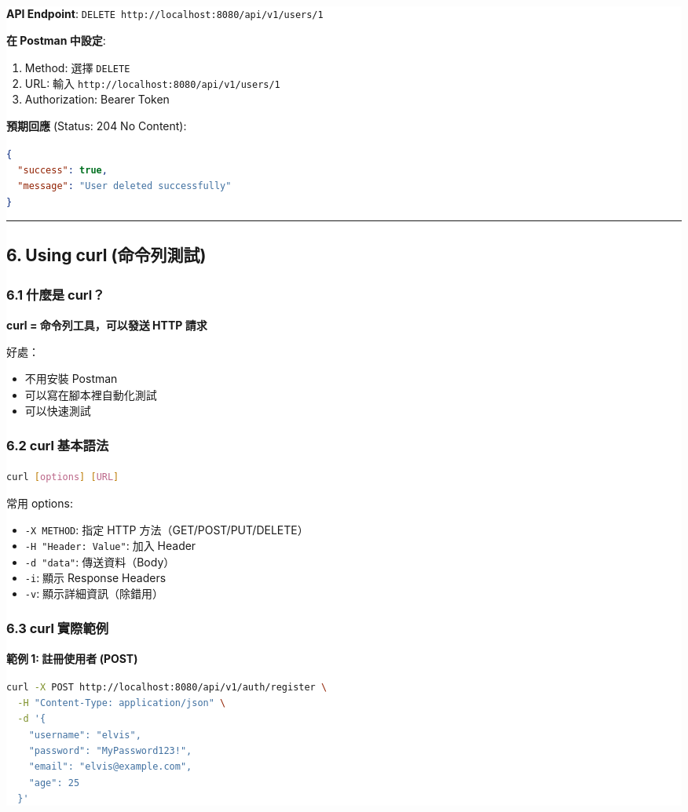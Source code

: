**API Endpoint**: `DELETE http://localhost:8080/api/v1/users/1`

**在 Postman 中設定**:
1. Method: 選擇 `DELETE`
2. URL: 輸入 `http://localhost:8080/api/v1/users/1`
3. Authorization: Bearer Token

**預期回應** (Status: 204 No Content):
```json
{
  "success": true,
  "message": "User deleted successfully"
}
```

---

## 6. Using curl (命令列測試)

### 6.1 什麼是 curl？

**curl = 命令列工具，可以發送 HTTP 請求**

好處：
- 不用安裝 Postman
- 可以寫在腳本裡自動化測試
- 可以快速測試

### 6.2 curl 基本語法

```bash
curl [options] [URL]
```

常用 options:
- `-X METHOD`: 指定 HTTP 方法（GET/POST/PUT/DELETE）
- `-H "Header: Value"`: 加入 Header
- `-d "data"`: 傳送資料（Body）
- `-i`: 顯示 Response Headers
- `-v`: 顯示詳細資訊（除錯用）

### 6.3 curl 實際範例

**範例 1: 註冊使用者 (POST)**
```bash
curl -X POST http://localhost:8080/api/v1/auth/register \
  -H "Content-Type: application/json" \
  -d '{
    "username": "elvis",
    "password": "MyPassword123!",
    "email": "elvis@example.com",
    "age": 25
  }'
```
